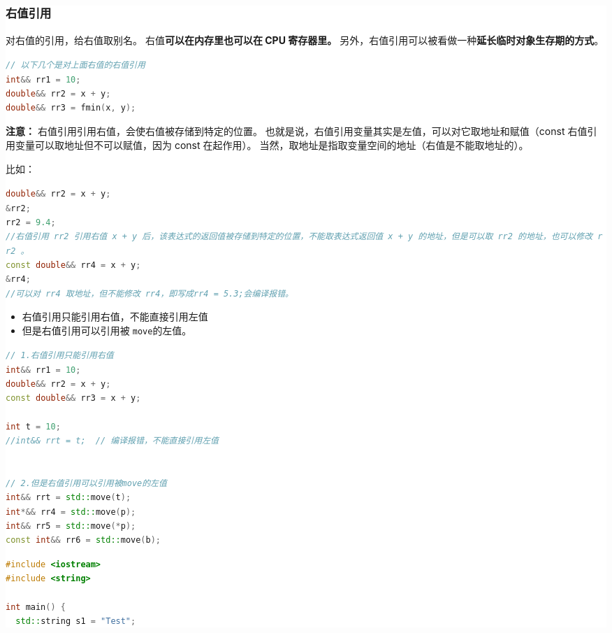 ```cpp
```

### 右值引用

对右值的引用，给右值取别名。
右值**可以在内存里也可以在 CPU 寄存器里。**
另外，右值引用可以被看做一种**延长临时对象生存期的方式**。

```cpp
// 以下几个是对上面右值的右值引用
int&& rr1 = 10;
double&& rr2 = x + y;
double&& rr3 = fmin(x, y);
```

**注意：**
右值引用引用右值，会使右值被存储到特定的位置。
也就是说，右值引用变量其实是左值，可以对它取地址和赋值（const 右值引用变量可以取地址但不可以赋值，因为 const 在起作用）。
当然，取地址是指取变量空间的地址（右值是不能取地址的）。

比如：

```cpp
double&& rr2 = x + y;
&rr2;
rr2 = 9.4;
//右值引用 rr2 引用右值 x + y 后，该表达式的返回值被存储到特定的位置，不能取表达式返回值 x + y 的地址，但是可以取 rr2 的地址，也可以修改 rr2 。
const double&& rr4 = x + y;
&rr4;
//可以对 rr4 取地址，但不能修改 rr4，即写成rr4 = 5.3;会编译报错。
```

- 右值引用只能引用右值，不能直接引用左值
- 但是右值引用可以引用被 `move`的左值。

```cpp
// 1.右值引用只能引用右值
int&& rr1 = 10;
double&& rr2 = x + y;
const double&& rr3 = x + y;

int t = 10;
//int&& rrt = t;  // 编译报错，不能直接引用左值


// 2.但是右值引用可以引用被move的左值
int&& rrt = std::move(t);
int*&& rr4 = std::move(p);
int&& rr5 = std::move(*p);
const int&& rr6 = std::move(b);
```

```cpp
#include <iostream>
#include <string>

int main() {
  std::string s1 = "Test";
